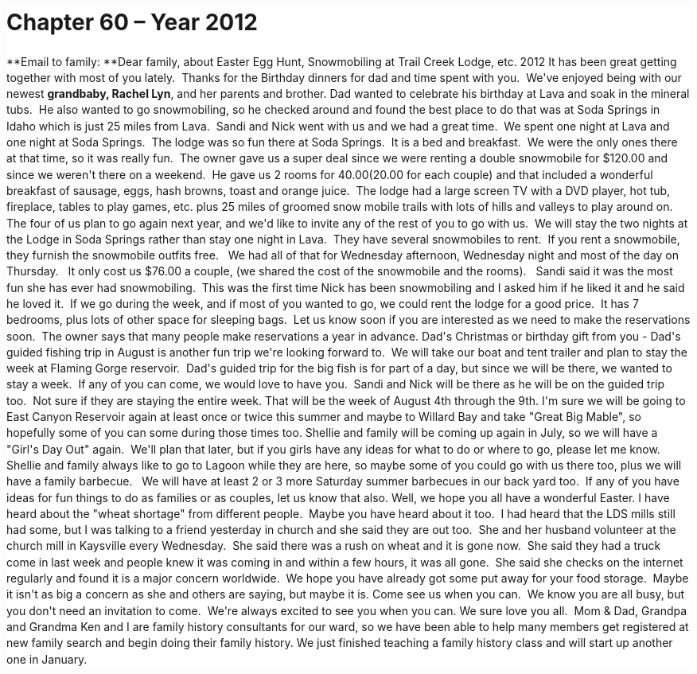 # Chapter 60 – Year 2012
**Email to family:  **Dear family, about Easter Egg Hunt, Snowmobiling at Trail Creek Lodge, etc. 2012
It has been great getting together with most of you lately.  Thanks for the Birthday dinners for dad and time spent with you.  We've enjoyed being with our newest **grandbaby, Rachel Lyn**, and her parents and brother.  Dad wanted to celebrate his birthday at Lava and soak in the mineral tubs.  He also wanted to go snowmobiling, so he checked around and found the best place to do that was at Soda Springs in Idaho which is just 25 miles from Lava.  Sandi and Nick went with us and we had a great time.  We spent one night at Lava and one night at Soda Springs.  The lodge was so fun there at Soda Springs.  It is a bed and breakfast.  We were the only ones there at that time, so it was really fun.  The owner gave us a super deal since we were renting a double snowmobile for $120.00 and since we weren't there on a weekend.  He gave us 2 rooms for $40.00 ($20.00 for each couple) and that included a wonderful breakfast of sausage, eggs, hash browns, toast and orange juice.  The lodge had a large screen TV with a DVD player, hot tub, fireplace, tables to play games, etc. plus 25 miles of groomed snow mobile trails with lots of hills and valleys to play around on.  The four of us plan to go again next year, and we'd like to invite any of the rest of you to go with us.  We will stay the two nights at the Lodge in Soda Springs rather than stay one night in Lava.  They have several snowmobiles to rent.  If you rent a snowmobile, they furnish the snowmobile outfits free.   We had all of that for Wednesday afternoon, Wednesday night and most of the day on Thursday.   It only cost us $76.00 a couple, (we shared the cost of the snowmobile and the rooms).   Sandi said it was the most fun she has ever had snowmobiling.  This was the first time Nick has been snowmobiling and I asked him if he liked it and he said he loved it.  If we go during the week, and if most of you wanted to go, we could rent the lodge for a good price.  It has 7 bedrooms, plus lots of other space for sleeping bags.  Let us know soon if you are interested as we need to make the reservations soon.  The owner says that many people make reservations a year in advance.
Dad's Christmas or birthday gift from you - Dad's guided fishing trip in August is another fun trip we're looking forward to.  We will take our boat and tent trailer and plan to stay the week at Flaming Gorge reservoir.  Dad's guided trip for the big fish is for part of a day, but since we will be there, we wanted to stay a week.  If any of you can come, we would love to have you.  Sandi and Nick will be there as he will be on the guided trip too.  Not sure if they are staying the entire week. That will be the week of August 4th through the 9th.
I'm sure we will be going to East Canyon Reservoir again at least once or twice this summer and maybe to Willard Bay and take "Great Big Mable", so hopefully some of you can some during those times too.
Shellie and family will be coming up again in July, so we will have a "Girl's Day Out" again.  We'll plan that later, but if you girls have any ideas for what to do or where to go, please let me know.  Shellie and family always like to go to Lagoon while they are here, so maybe some of you could go with us there too, plus we will have a family barbecue.   We will have at least 2 or 3 more Saturday summer barbecues in our back yard too.  If any of you have ideas for fun things to do as families or as couples, let us know that also.  Well, we hope you all have a wonderful Easter.
I have heard about the "wheat shortage" from different people.  Maybe you have heard about it too.  I had heard that the LDS mills still had some, but I was talking to a friend yesterday in church and she said they are out too.  She and her husband volunteer at the church mill in Kaysville every Wednesday.  She said there was a rush on wheat and it is gone now.  She said they had a truck come in last week and people knew it was coming in and within a few hours, it was all gone.  She said she checks on the internet regularly and found it is a major concern worldwide.  We hope you have already got some put away for your food storage.  Maybe it isn't as big a concern as she and others are saying, but maybe it is.
Come see us when you can.  We know you are all busy, but you don't need an invitation to come.  We're always excited to see you when you can.
We sure love you all.  Mom & Dad, Grandpa and Grandma
Ken and I are family history consultants for our ward, so we have been able to help many members get registered at new family search and begin doing their family history.  We just finished teaching a family history class and will start up another one in January.
